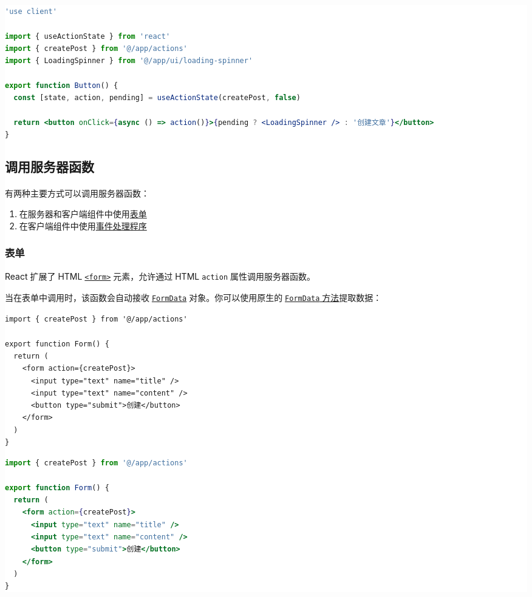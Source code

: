 ```jsx filename="app/ui/button.js" switcher
'use client'

import { useActionState } from 'react'
import { createPost } from '@/app/actions'
import { LoadingSpinner } from '@/app/ui/loading-spinner'

export function Button() {
  const [state, action, pending] = useActionState(createPost, false)

  return <button onClick={async () => action()}>{pending ? <LoadingSpinner /> : '创建文章'}</button>
}
```

## 调用服务器函数

有两种主要方式可以调用服务器函数：

1. 在服务器和客户端组件中使用[表单](#forms)
2. 在客户端组件中使用[事件处理程序](#event-handlers)

### 表单

React 扩展了 HTML [`<form>`](https://react.dev/reference/react-dom/components/form) 元素，允许通过 HTML `action` 属性调用服务器函数。

当在表单中调用时，该函数会自动接收 [`FormData`](https://developer.mozilla.org/docs/Web/API/FormData/FormData) 对象。你可以使用原生的 [`FormData` 方法](https://developer.mozilla.org/en-US/docs/Web/API/FormData#instance_methods)提取数据：

```tsx filename="app/ui/form.tsx" switcher
import { createPost } from '@/app/actions'

export function Form() {
  return (
    <form action={createPost}>
      <input type="text" name="title" />
      <input type="text" name="content" />
      <button type="submit">创建</button>
    </form>
  )
}
```

```jsx filename="app/ui/form.js" switcher
import { createPost } from '@/app/actions'

export function Form() {
  return (
    <form action={createPost}>
      <input type="text" name="title" />
      <input type="text" name="content" />
      <button type="submit">创建</button>
    </form>
  )
}
```
